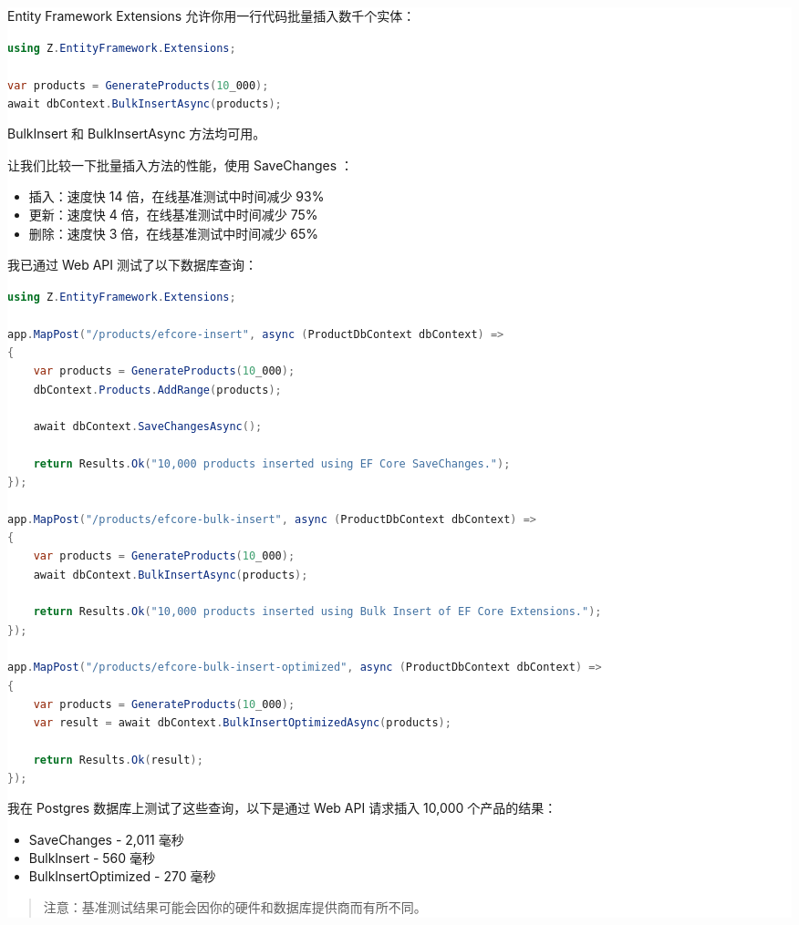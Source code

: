 Entity Framework Extensions 允许你用一行代码批量插入数千个实体：

```csharp
using Z.EntityFramework.Extensions;

var products = GenerateProducts(10_000);
await dbContext.BulkInsertAsync(products);
```

BulkInsert 和 BulkInsertAsync 方法均可用。

让我们比较一下批量插入方法的性能，使用 SaveChanges ：

- 插入：速度快 14 倍，在线基准测试中时间减少 93%
- 更新：速度快 4 倍，在线基准测试中时间减少 75%
- 删除：速度快 3 倍，在线基准测试中时间减少 65%

我已通过 Web API 测试了以下数据库查询：

```csharp
using Z.EntityFramework.Extensions;

app.MapPost("/products/efcore-insert", async (ProductDbContext dbContext) =>
{
    var products = GenerateProducts(10_000);
    dbContext.Products.AddRange(products);

    await dbContext.SaveChangesAsync();

    return Results.Ok("10,000 products inserted using EF Core SaveChanges.");
});

app.MapPost("/products/efcore-bulk-insert", async (ProductDbContext dbContext) =>
{
    var products = GenerateProducts(10_000);
    await dbContext.BulkInsertAsync(products);

    return Results.Ok("10,000 products inserted using Bulk Insert of EF Core Extensions.");
});

app.MapPost("/products/efcore-bulk-insert-optimized", async (ProductDbContext dbContext) =>
{
    var products = GenerateProducts(10_000);
    var result = await dbContext.BulkInsertOptimizedAsync(products);

    return Results.Ok(result);
});
```

我在 Postgres 数据库上测试了这些查询，以下是通过 Web API 请求插入 10,000 个产品的结果：

- SaveChanges - 2,011 毫秒
- BulkInsert - 560 毫秒
- BulkInsertOptimized - 270 毫秒

> 注意：基准测试结果可能会因你的硬件和数据库提供商而有所不同。

